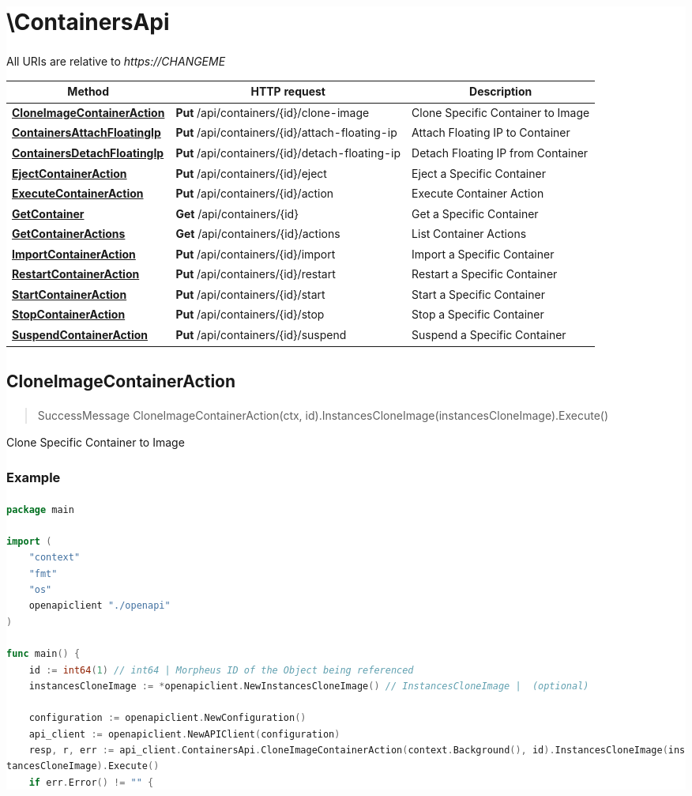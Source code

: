 # \ContainersApi

All URIs are relative to *https://CHANGEME*

Method | HTTP request | Description
------------- | ------------- | -------------
[**CloneImageContainerAction**](ContainersApi.md#CloneImageContainerAction) | **Put** /api/containers/{id}/clone-image | Clone Specific Container to Image
[**ContainersAttachFloatingIp**](ContainersApi.md#ContainersAttachFloatingIp) | **Put** /api/containers/{id}/attach-floating-ip | Attach Floating IP to Container
[**ContainersDetachFloatingIp**](ContainersApi.md#ContainersDetachFloatingIp) | **Put** /api/containers/{id}/detach-floating-ip | Detach Floating IP from Container
[**EjectContainerAction**](ContainersApi.md#EjectContainerAction) | **Put** /api/containers/{id}/eject | Eject a Specific Container
[**ExecuteContainerAction**](ContainersApi.md#ExecuteContainerAction) | **Put** /api/containers/{id}/action | Execute Container Action
[**GetContainer**](ContainersApi.md#GetContainer) | **Get** /api/containers/{id} | Get a Specific Container
[**GetContainerActions**](ContainersApi.md#GetContainerActions) | **Get** /api/containers/{id}/actions | List Container Actions
[**ImportContainerAction**](ContainersApi.md#ImportContainerAction) | **Put** /api/containers/{id}/import | Import a Specific Container
[**RestartContainerAction**](ContainersApi.md#RestartContainerAction) | **Put** /api/containers/{id}/restart | Restart a Specific Container
[**StartContainerAction**](ContainersApi.md#StartContainerAction) | **Put** /api/containers/{id}/start | Start a Specific Container
[**StopContainerAction**](ContainersApi.md#StopContainerAction) | **Put** /api/containers/{id}/stop | Stop a Specific Container
[**SuspendContainerAction**](ContainersApi.md#SuspendContainerAction) | **Put** /api/containers/{id}/suspend | Suspend a Specific Container



## CloneImageContainerAction

> SuccessMessage CloneImageContainerAction(ctx, id).InstancesCloneImage(instancesCloneImage).Execute()

Clone Specific Container to Image



### Example

```go
package main

import (
    "context"
    "fmt"
    "os"
    openapiclient "./openapi"
)

func main() {
    id := int64(1) // int64 | Morpheus ID of the Object being referenced
    instancesCloneImage := *openapiclient.NewInstancesCloneImage() // InstancesCloneImage |  (optional)

    configuration := openapiclient.NewConfiguration()
    api_client := openapiclient.NewAPIClient(configuration)
    resp, r, err := api_client.ContainersApi.CloneImageContainerAction(context.Background(), id).InstancesCloneImage(instancesCloneImage).Execute()
    if err.Error() != "" {
```